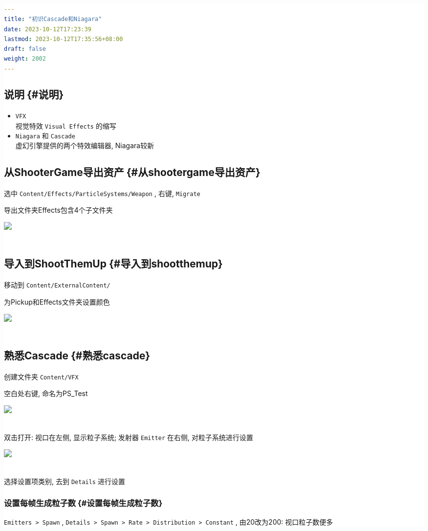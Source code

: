 ```yaml
---
title: "初识Cascade和Niagara"
date: 2023-10-12T17:23:39
lastmod: 2023-10-12T17:35:56+08:00
draft: false
weight: 2002
---
```


## 说明 {#说明}

-   `VFX` <br/>
    视觉特效 `Visual Effects` 的缩写 <br/>
-   `Niagara` 和 `Cascade` <br/>
    虚幻引擎提供的两个特效编辑器, Niagara较新 <br/>


## 从ShooterGame导出资产 {#从shootergame导出资产}

选中 `Content/Effects/ParticleSystems/Weapon` , 右键, `Migrate` <br/>

导出文件夹Effects包含4个子文件夹 <br/>

<img src="/pic/粒子系统/初识Cascade和Niagara/export.png" width="800" /> <br/> <br/>


## 导入到ShootThemUp {#导入到shootthemup}

移动到 `Content/ExternalContent/` <br/>

为Pickup和Effects文件夹设置颜色 <br/>

<img src="/pic/粒子系统/初识Cascade和Niagara/folder-color.png" width="600" /> <br/> <br/>


## 熟悉Cascade {#熟悉cascade}

创建文件夹 `Content/VFX` <br/>

空白处右键, 命名为PS_Test <br/>

<img src="/pic/粒子系统/初识Cascade和Niagara/create-cascade.png" width="800" /> <br/> <br/>

双击打开: 视口在左侧, 显示粒子系统; 发射器 `Emitter` 在右侧, 对粒子系统进行设置 <br/>

<img src="/pic/粒子系统/初识Cascade和Niagara/cascade-editor.png" width="1200" /> <br/> <br/>

选择设置项类别, 去到 `Details` 进行设置 <br/>


### 设置每帧生成粒子数 {#设置每帧生成粒子数}

`Emitters > Spawn` , `Details > Spawn > Rate > Distribution > Constant` , 由20改为200: 视口粒子数便多 <br/>
